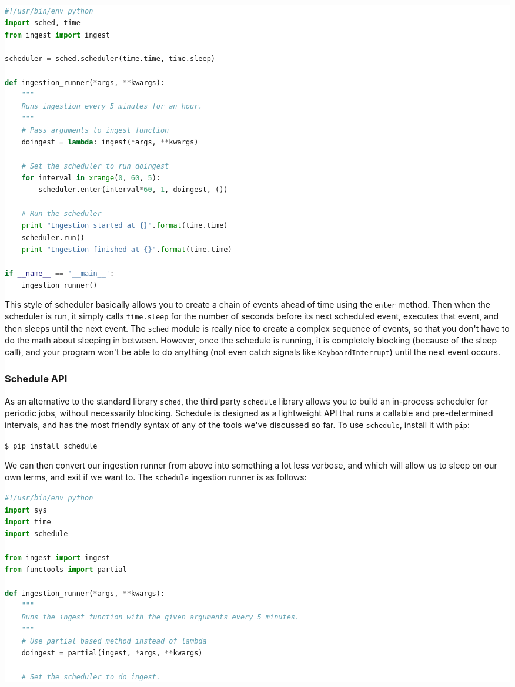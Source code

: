 ```python
#!/usr/bin/env python
import sched, time
from ingest import ingest

scheduler = sched.scheduler(time.time, time.sleep)

def ingestion_runner(*args, **kwargs):
    """
    Runs ingestion every 5 minutes for an hour.
    """
    # Pass arguments to ingest function
    doingest = lambda: ingest(*args, **kwargs)

    # Set the scheduler to run doingest
    for interval in xrange(0, 60, 5):
        scheduler.enter(interval*60, 1, doingest, ())

    # Run the scheduler
    print "Ingestion started at {}".format(time.time)
    scheduler.run()
    print "Ingestion finished at {}".format(time.time)

if __name__ == '__main__':
    ingestion_runner()
```

This style of scheduler basically allows you to create a chain of events ahead of time using the `enter` method. Then when the scheduler is run, it simply calls `time.sleep` for the number of seconds before its next scheduled event, executes that event, and then sleeps until the next event. The `sched` module is really nice to create a complex sequence of events, so that you don't have to do the math about sleeping in between. However, once the schedule is running, it is completely blocking (because of the sleep call), and your program won't be able to do anything (not even catch signals like `KeyboardInterrupt`) until the next event occurs.

### Schedule API

As an alternative to the standard library `sched`, the third party `schedule` library allows you to build an in-process scheduler for periodic jobs, without necessarily blocking. Schedule is designed as a lightweight API that runs a callable and pre-determined intervals, and has the most friendly syntax of any of the tools we've discussed so far. To use `schedule`, install it with `pip`:

```
$ pip install schedule
```

We can then convert our ingestion runner from above into something a lot less verbose, and which will allow us to sleep on our own terms, and exit if we want to. The `schedule` ingestion runner is as follows:

```python
#!/usr/bin/env python
import sys
import time
import schedule

from ingest import ingest
from functools import partial

def ingestion_runner(*args, **kwargs):
    """
    Runs the ingest function with the given arguments every 5 minutes.
    """
    # Use partial based method instead of lambda
    doingest = partial(ingest, *args, **kwargs)

    # Set the scheduler to do ingest.
```